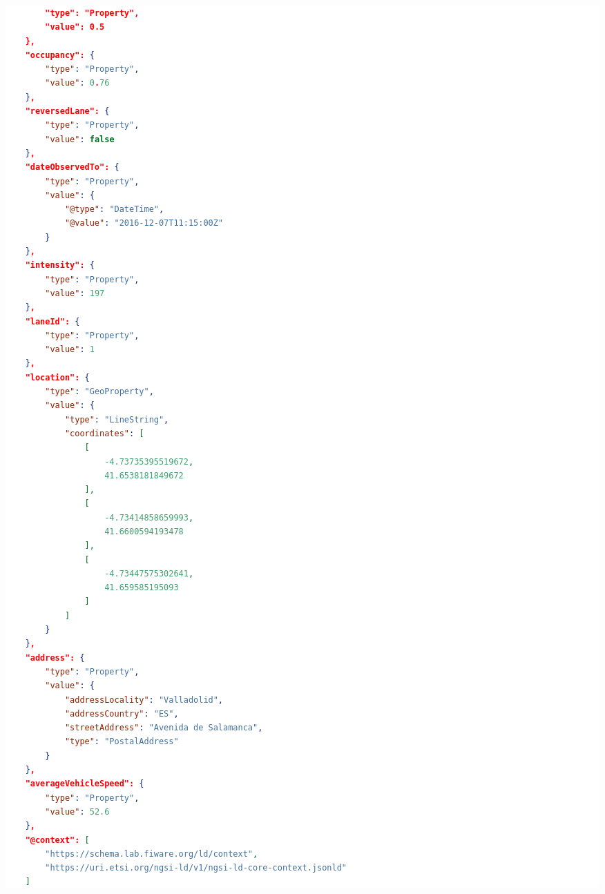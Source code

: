```json  
        "type": "Property",  
        "value": 0.5  
    },  
    "occupancy": {  
        "type": "Property",  
        "value": 0.76  
    },  
    "reversedLane": {  
        "type": "Property",  
        "value": false  
    },  
    "dateObservedTo": {  
        "type": "Property",  
        "value": {  
            "@type": "DateTime",  
            "@value": "2016-12-07T11:15:00Z"  
        }  
    },  
    "intensity": {  
        "type": "Property",  
        "value": 197  
    },  
    "laneId": {  
        "type": "Property",  
        "value": 1  
    },  
    "location": {  
        "type": "GeoProperty",  
        "value": {  
            "type": "LineString",  
            "coordinates": [  
                [  
                    -4.73735395519672,  
                    41.6538181849672  
                ],  
                [  
                    -4.73414858659993,  
                    41.6600594193478  
                ],  
                [  
                    -4.73447575302641,  
                    41.659585195093  
                ]  
            ]  
        }  
    },  
    "address": {  
        "type": "Property",  
        "value": {  
            "addressLocality": "Valladolid",  
            "addressCountry": "ES",  
            "streetAddress": "Avenida de Salamanca",  
            "type": "PostalAddress"  
        }  
    },  
    "averageVehicleSpeed": {  
        "type": "Property",  
        "value": 52.6  
    },  
    "@context": [  
        "https://schema.lab.fiware.org/ld/context",  
        "https://uri.etsi.org/ngsi-ld/v1/ngsi-ld-core-context.jsonld"  
    ]  
```